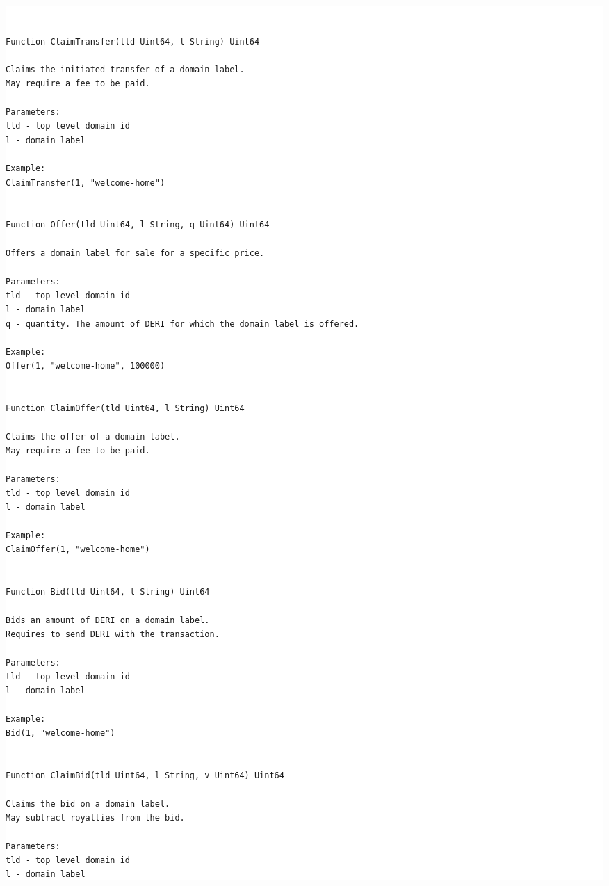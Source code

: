 ```


Function ClaimTransfer(tld Uint64, l String) Uint64

Claims the initiated transfer of a domain label.
May require a fee to be paid.

Parameters:
tld - top level domain id
l - domain label

Example:
ClaimTransfer(1, "welcome-home")


Function Offer(tld Uint64, l String, q Uint64) Uint64

Offers a domain label for sale for a specific price.

Parameters:
tld - top level domain id
l - domain label
q - quantity. The amount of DERI for which the domain label is offered.

Example:
Offer(1, "welcome-home", 100000)


Function ClaimOffer(tld Uint64, l String) Uint64

Claims the offer of a domain label.
May require a fee to be paid.

Parameters:
tld - top level domain id
l - domain label

Example:
ClaimOffer(1, "welcome-home")


Function Bid(tld Uint64, l String) Uint64

Bids an amount of DERI on a domain label.
Requires to send DERI with the transaction.

Parameters:
tld - top level domain id
l - domain label

Example:
Bid(1, "welcome-home")


Function ClaimBid(tld Uint64, l String, v Uint64) Uint64

Claims the bid on a domain label.
May subtract royalties from the bid.

Parameters:
tld - top level domain id
l - domain label
```